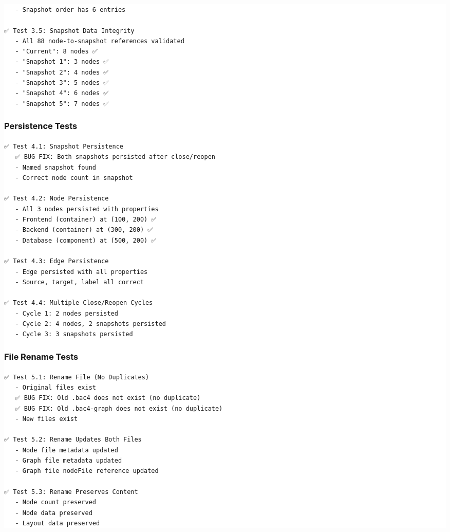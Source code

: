 ```
   - Snapshot order has 6 entries

✅ Test 3.5: Snapshot Data Integrity
   - All 88 node-to-snapshot references validated
   - "Current": 8 nodes ✅
   - "Snapshot 1": 3 nodes ✅
   - "Snapshot 2": 4 nodes ✅
   - "Snapshot 3": 5 nodes ✅
   - "Snapshot 4": 6 nodes ✅
   - "Snapshot 5": 7 nodes ✅
```

### Persistence Tests

```
✅ Test 4.1: Snapshot Persistence
   ✅ BUG FIX: Both snapshots persisted after close/reopen
   - Named snapshot found
   - Correct node count in snapshot

✅ Test 4.2: Node Persistence
   - All 3 nodes persisted with properties
   - Frontend (container) at (100, 200) ✅
   - Backend (container) at (300, 200) ✅
   - Database (component) at (500, 200) ✅

✅ Test 4.3: Edge Persistence
   - Edge persisted with all properties
   - Source, target, label all correct

✅ Test 4.4: Multiple Close/Reopen Cycles
   - Cycle 1: 2 nodes persisted
   - Cycle 2: 4 nodes, 2 snapshots persisted
   - Cycle 3: 3 snapshots persisted
```

### File Rename Tests

```
✅ Test 5.1: Rename File (No Duplicates)
   - Original files exist
   ✅ BUG FIX: Old .bac4 does not exist (no duplicate)
   ✅ BUG FIX: Old .bac4-graph does not exist (no duplicate)
   - New files exist

✅ Test 5.2: Rename Updates Both Files
   - Node file metadata updated
   - Graph file metadata updated
   - Graph file nodeFile reference updated

✅ Test 5.3: Rename Preserves Content
   - Node count preserved
   - Node data preserved
   - Layout data preserved
```
